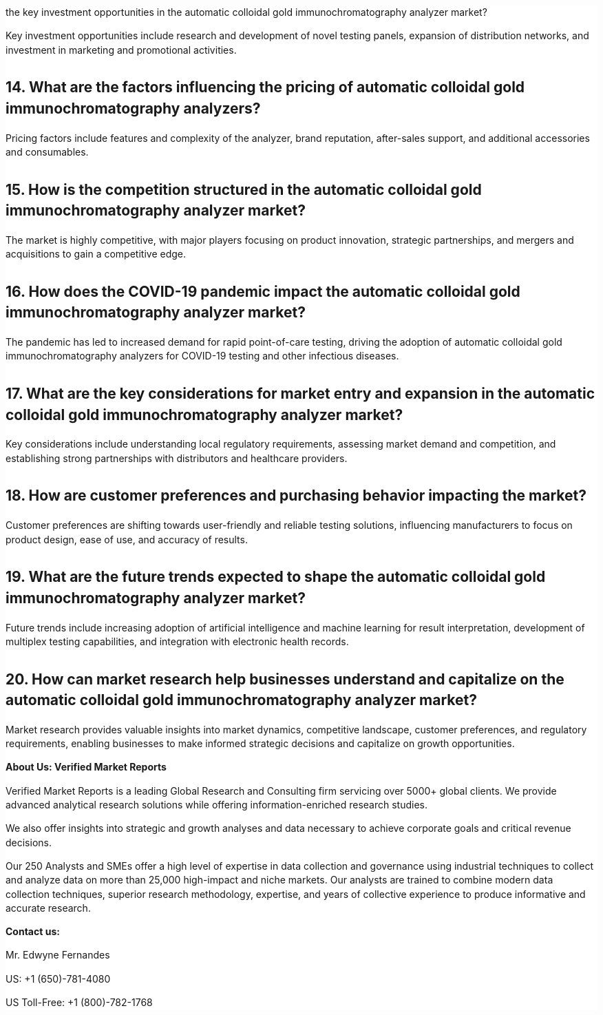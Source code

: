 the key investment opportunities in the automatic colloidal gold immunochromatography analyzer market?</h2><p>Key investment opportunities include research and development of novel testing panels, expansion of distribution networks, and investment in marketing and promotional activities.</p><h2>14. What are the factors influencing the pricing of automatic colloidal gold immunochromatography analyzers?</h2><p>Pricing factors include features and complexity of the analyzer, brand reputation, after-sales support, and additional accessories and consumables.</p><h2>15. How is the competition structured in the automatic colloidal gold immunochromatography analyzer market?</h2><p>The market is highly competitive, with major players focusing on product innovation, strategic partnerships, and mergers and acquisitions to gain a competitive edge.</p><h2>16. How does the COVID-19 pandemic impact the automatic colloidal gold immunochromatography analyzer market?</h2><p>The pandemic has led to increased demand for rapid point-of-care testing, driving the adoption of automatic colloidal gold immunochromatography analyzers for COVID-19 testing and other infectious diseases.</p><h2>17. What are the key considerations for market entry and expansion in the automatic colloidal gold immunochromatography analyzer market?</h2><p>Key considerations include understanding local regulatory requirements, assessing market demand and competition, and establishing strong partnerships with distributors and healthcare providers.</p><h2>18. How are customer preferences and purchasing behavior impacting the market?</h2><p>Customer preferences are shifting towards user-friendly and reliable testing solutions, influencing manufacturers to focus on product design, ease of use, and accuracy of results.</p><h2>19. What are the future trends expected to shape the automatic colloidal gold immunochromatography analyzer market?</h2><p>Future trends include increasing adoption of artificial intelligence and machine learning for result interpretation, development of multiplex testing capabilities, and integration with electronic health records.</p><h2>20. How can market research help businesses understand and capitalize on the automatic colloidal gold immunochromatography analyzer market?</h2><p>Market research provides valuable insights into market dynamics, competitive landscape, customer preferences, and regulatory requirements, enabling businesses to make informed strategic decisions and capitalize on growth opportunities.</p></body></html></h3><p id="" class=""><strong>About Us: Verified Market Reports</strong></p><p id="" class="">Verified Market Reports is a leading Global Research and Consulting firm servicing over 5000+ global clients. We provide advanced analytical research solutions while offering information-enriched research studies.</p><p id="" class="">We also offer insights into strategic and growth analyses and data necessary to achieve corporate goals and critical revenue decisions.</p><p id="" class="">Our 250 Analysts and SMEs offer a high level of expertise in data collection and governance using industrial techniques to collect and analyze data on more than 25,000 high-impact and niche markets. Our analysts are trained to combine modern data collection techniques, superior research methodology, expertise, and years of collective experience to produce informative and accurate research.</p><p id="" class=""><strong>Contact us:</strong></p><p id="" class="">Mr. Edwyne Fernandes</p><p id="" class="">US: +1 (650)-781-4080</p><p id="" class="">US Toll-Free: +1 (800)-782-1768</p>
